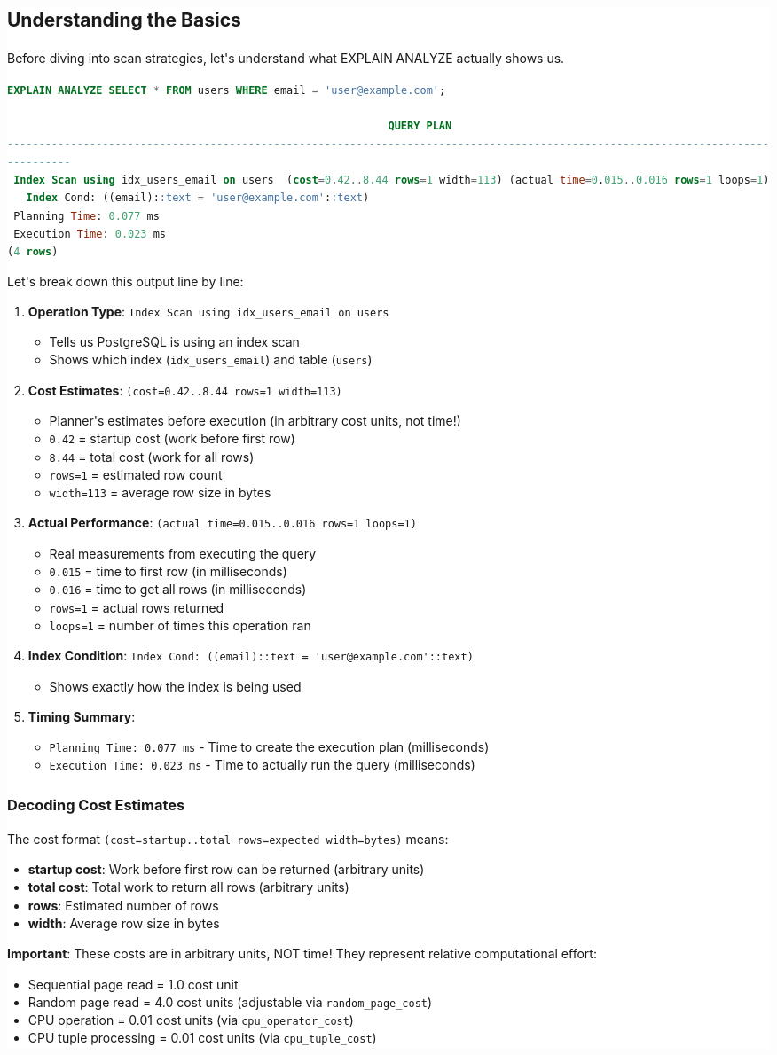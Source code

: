 ## Understanding the Basics

Before diving into scan strategies, let's understand what EXPLAIN ANALYZE actually shows us.

```sql
EXPLAIN ANALYZE SELECT * FROM users WHERE email = 'user@example.com';

                                                            QUERY PLAN                                                            
----------------------------------------------------------------------------------------------------------------------------------
 Index Scan using idx_users_email on users  (cost=0.42..8.44 rows=1 width=113) (actual time=0.015..0.016 rows=1 loops=1)
   Index Cond: ((email)::text = 'user@example.com'::text)
 Planning Time: 0.077 ms
 Execution Time: 0.023 ms
(4 rows)
```

Let's break down this output line by line:

1. **Operation Type**: `Index Scan using idx_users_email on users`
   - Tells us PostgreSQL is using an index scan
   - Shows which index (`idx_users_email`) and table (`users`)

2. **Cost Estimates**: `(cost=0.42..8.44 rows=1 width=113)`
   - Planner's estimates before execution (in arbitrary cost units, not time!)
   - `0.42` = startup cost (work before first row)
   - `8.44` = total cost (work for all rows)
   - `rows=1` = estimated row count
   - `width=113` = average row size in bytes

3. **Actual Performance**: `(actual time=0.015..0.016 rows=1 loops=1)`
   - Real measurements from executing the query
   - `0.015` = time to first row (in milliseconds)
   - `0.016` = time to get all rows (in milliseconds)
   - `rows=1` = actual rows returned
   - `loops=1` = number of times this operation ran

4. **Index Condition**: `Index Cond: ((email)::text = 'user@example.com'::text)`
   - Shows exactly how the index is being used

5. **Timing Summary**: 
   - `Planning Time: 0.077 ms` - Time to create the execution plan (milliseconds)
   - `Execution Time: 0.023 ms` - Time to actually run the query (milliseconds)

### Decoding Cost Estimates

The cost format `(cost=startup..total rows=expected width=bytes)` means:
- **startup cost**: Work before first row can be returned (arbitrary units)
- **total cost**: Total work to return all rows (arbitrary units)
- **rows**: Estimated number of rows
- **width**: Average row size in bytes

**Important**: These costs are in arbitrary units, NOT time! They represent relative computational effort:
- Sequential page read = 1.0 cost unit
- Random page read = 4.0 cost units (adjustable via `random_page_cost`)
- CPU operation = 0.01 cost units (via `cpu_operator_cost`)
- CPU tuple processing = 0.01 cost units (via `cpu_tuple_cost`)
